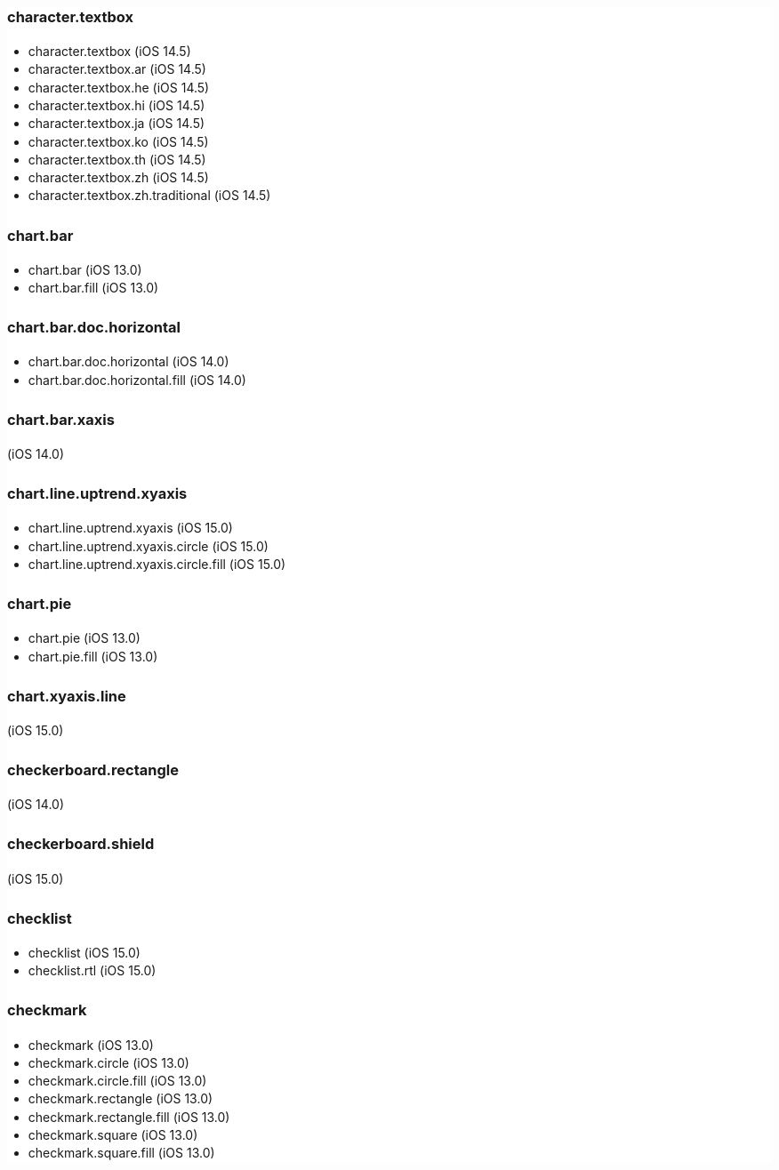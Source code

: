 ### character.textbox
- character.textbox (iOS 14.5)
- character.textbox.ar (iOS 14.5)
- character.textbox.he (iOS 14.5)
- character.textbox.hi (iOS 14.5)
- character.textbox.ja (iOS 14.5)
- character.textbox.ko (iOS 14.5)
- character.textbox.th (iOS 14.5)
- character.textbox.zh (iOS 14.5)
- character.textbox.zh.traditional (iOS 14.5)

### chart.bar
- chart.bar (iOS 13.0)
- chart.bar.fill (iOS 13.0)

### chart.bar.doc.horizontal
- chart.bar.doc.horizontal (iOS 14.0)
- chart.bar.doc.horizontal.fill (iOS 14.0)

### chart.bar.xaxis
 (iOS 14.0)

### chart.line.uptrend.xyaxis
- chart.line.uptrend.xyaxis (iOS 15.0)
- chart.line.uptrend.xyaxis.circle (iOS 15.0)
- chart.line.uptrend.xyaxis.circle.fill (iOS 15.0)

### chart.pie
- chart.pie (iOS 13.0)
- chart.pie.fill (iOS 13.0)

### chart.xyaxis.line
 (iOS 15.0)

### checkerboard.rectangle
 (iOS 14.0)

### checkerboard.shield
 (iOS 15.0)

### checklist
- checklist (iOS 15.0)
- checklist.rtl (iOS 15.0)

### checkmark
- checkmark (iOS 13.0)
- checkmark.circle (iOS 13.0)
- checkmark.circle.fill (iOS 13.0)
- checkmark.rectangle (iOS 13.0)
- checkmark.rectangle.fill (iOS 13.0)
- checkmark.square (iOS 13.0)
- checkmark.square.fill (iOS 13.0)
